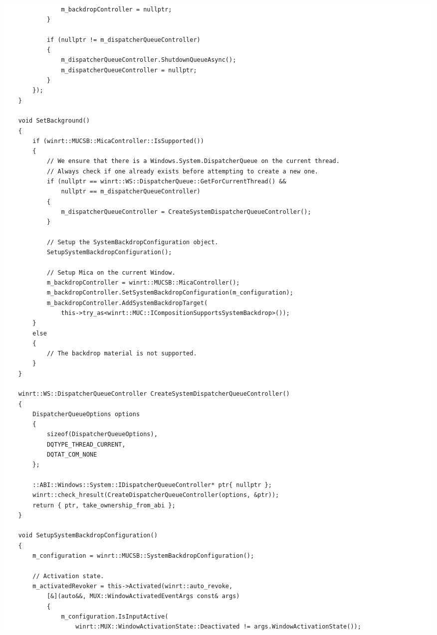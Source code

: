 ```cppwinrt
                m_backdropController = nullptr;
            }

            if (nullptr != m_dispatcherQueueController)
            {
                m_dispatcherQueueController.ShutdownQueueAsync();
                m_dispatcherQueueController = nullptr;
            }
        });
    }

    void SetBackground()
    {
        if (winrt::MUCSB::MicaController::IsSupported())
        {
            // We ensure that there is a Windows.System.DispatcherQueue on the current thread.
            // Always check if one already exists before attempting to create a new one.
            if (nullptr == winrt::WS::DispatcherQueue::GetForCurrentThread() &&
                nullptr == m_dispatcherQueueController)
            {
                m_dispatcherQueueController = CreateSystemDispatcherQueueController();
            }

            // Setup the SystemBackdropConfiguration object.
            SetupSystemBackdropConfiguration();

            // Setup Mica on the current Window.
            m_backdropController = winrt::MUCSB::MicaController();
            m_backdropController.SetSystemBackdropConfiguration(m_configuration);
            m_backdropController.AddSystemBackdropTarget(
                this->try_as<winrt::MUC::ICompositionSupportsSystemBackdrop>());
        }
        else
        {
            // The backdrop material is not supported.
        }
    }

    winrt::WS::DispatcherQueueController CreateSystemDispatcherQueueController()
    {
        DispatcherQueueOptions options
        {
            sizeof(DispatcherQueueOptions),
            DQTYPE_THREAD_CURRENT,
            DQTAT_COM_NONE
        };

        ::ABI::Windows::System::IDispatcherQueueController* ptr{ nullptr };
        winrt::check_hresult(CreateDispatcherQueueController(options, &ptr));
        return { ptr, take_ownership_from_abi };
    }

    void SetupSystemBackdropConfiguration()
    {
        m_configuration = winrt::MUCSB::SystemBackdropConfiguration();

        // Activation state.
        m_activatedRevoker = this->Activated(winrt::auto_revoke,
            [&](auto&&, MUX::WindowActivatedEventArgs const& args)
            {
                m_configuration.IsInputActive(
                    winrt::MUX::WindowActivationState::Deactivated != args.WindowActivationState());
```